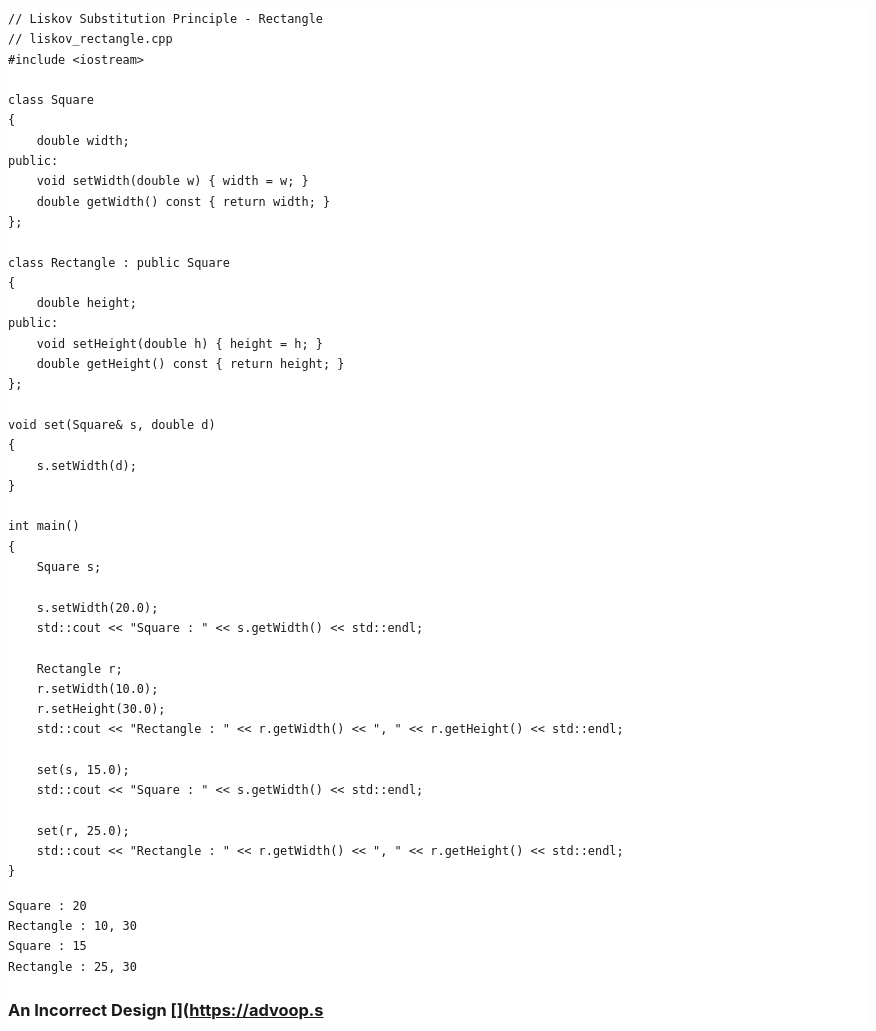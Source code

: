 ```codeBlockLines_e6Vv
// Liskov Substitution Principle - Rectangle
// liskov_rectangle.cpp
#include <iostream>

class Square
{
    double width;
public:
    void setWidth(double w) { width = w; }
    double getWidth() const { return width; }
};

class Rectangle : public Square
{
    double height;
public:
    void setHeight(double h) { height = h; }
    double getHeight() const { return height; }
};

void set(Square& s, double d)
{
    s.setWidth(d);
}

int main()
{
    Square s;

    s.setWidth(20.0);
    std::cout << "Square : " << s.getWidth() << std::endl;

    Rectangle r;
    r.setWidth(10.0);
    r.setHeight(30.0);
    std::cout << "Rectangle : " << r.getWidth() << ", " << r.getHeight() << std::endl;

    set(s, 15.0);
    std::cout << "Square : " << s.getWidth() << std::endl;

    set(r, 25.0);
    std::cout << "Rectangle : " << r.getWidth() << ", " << r.getHeight() << std::endl;
}

```

```codeBlockLines_e6Vv
Square : 20
Rectangle : 10, 30
Square : 15
Rectangle : 25, 30

```

### An Incorrect Design [​](https://advoop.s
